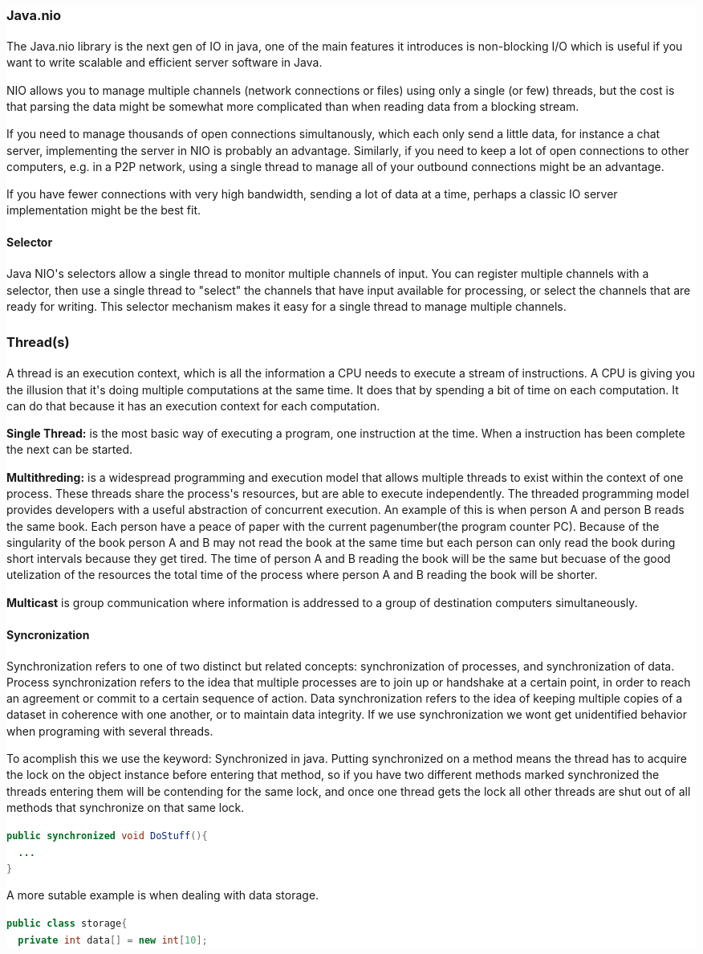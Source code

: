 ### Java.nio
The Java.nio library is the next gen of IO in java, one of the main features it introduces is non-blocking I/O which is useful if you want to write scalable and efficient server software in Java.

NIO allows you to manage multiple channels (network connections or files) using only a single (or few) threads, but the cost is that parsing the data might be somewhat more complicated than when reading data from a blocking stream.

If you need to manage thousands of open connections simultanously, which each only send a little data, for instance a chat server, implementing the server in NIO is probably an advantage. Similarly, if you need to keep a lot of open connections to other computers, e.g. in a P2P network, using a single thread to manage all of your outbound connections might be an advantage. 

If you have fewer connections with very high bandwidth, sending a lot of data at a time, perhaps a classic IO server implementation might be the best fit.

#### Selector
Java NIO's selectors allow a single thread to monitor multiple channels of input. You can register multiple channels with a selector, then use a single thread to "select" the channels that have input available for processing, or select the channels that are ready for writing. This selector mechanism makes it easy for a single thread to manage multiple channels. 

### Thread(s)
A thread is an execution context, which is all the information a CPU needs to execute a stream of instructions. A CPU is giving you the illusion that it's doing multiple computations at the same time. It does that by spending a bit of time on each computation. It can do that because it has an execution context for each computation.

**Single Thread:** is the most basic way of executing a program, one instruction at the time. When a instruction has been complete the next can be started.

**Multithreding:** is a widespread programming and execution model that allows multiple threads to exist within the context of one process. These threads share the process's resources, but are able to execute independently. The threaded programming model provides developers with a useful abstraction of concurrent execution. An example of this is when person A and person B reads the same book. Each person have a peace of paper with the current pagenumber(the program counter PC). Because of the singularity of the book person A and B may not read the book at the same time but each person can only read the book during short intervals because they get tired. The time of person A and B reading the book will be the same but becuase of the good utelization of the resources the total time of the process where person A and B reading the book will be shorter.

**Multicast** is group communication where information is addressed to a group of destination computers simultaneously. 
#### Syncronization
Synchronization refers to one of two distinct but related concepts: synchronization of processes, and synchronization of data. Process synchronization refers to the idea that multiple processes are to join up or handshake at a certain point, in order to reach an agreement or commit to a certain sequence of action. Data synchronization refers to the idea of keeping multiple copies of a dataset in coherence with one another, or to maintain data integrity. 
If we use synchronization we wont get unidentified behavior when programing with several threads. 


To acomplish this we use the keyword: Synchronized in java. Putting synchronized on a method means the thread has to acquire the lock on the object instance before entering that method, so if you have two different methods marked synchronized the threads entering them will be contending for the same lock, and once one thread gets the lock all other threads are shut out of all methods that synchronize on that same lock.
```java
public synchronized void DoStuff(){
  ...
}
```
A more sutable example is when dealing with data storage.
```java
public class storage{
  private int data[] = new int[10];
```